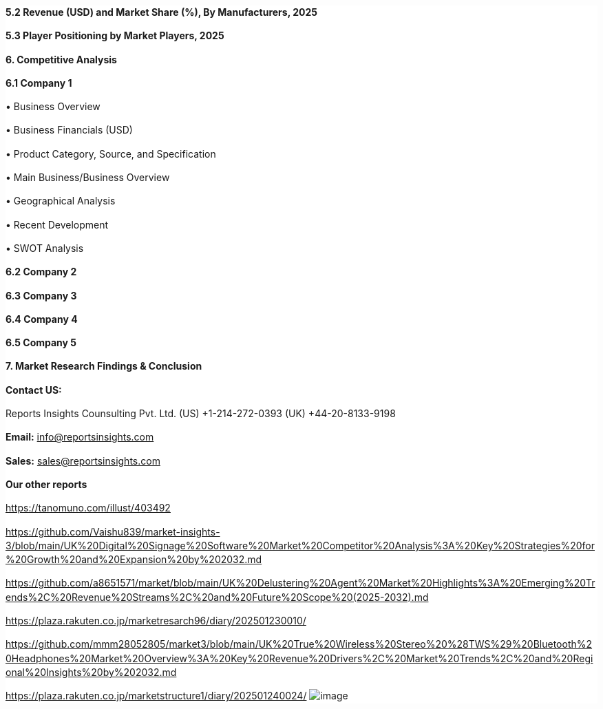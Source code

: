 <strong>5.2 Revenue (USD) and Market Share (%), By Manufacturers, 2025</strong>

<strong>5.3 Player Positioning by Market Players, 2025</strong>

<strong>6. Competitive Analysis</strong>

<strong>6.1 Company 1</strong>

• Business Overview

• Business Financials (USD)

• Product Category, Source, and Specification

• Main Business/Business Overview

• Geographical Analysis

• Recent Development

• SWOT Analysis

<strong>6.2 Company 2</strong>

<strong>6.3 Company 3</strong>

<strong>6.4 Company 4</strong>

<strong>6.5 Company 5</strong>

<strong>7. Market Research Findings &amp; Conclusion</strong>

<strong>Contact US:</strong>

Reports Insights Counsulting Pvt. Ltd.
(US) +1-214-272-0393
(UK) +44-20-8133-9198
<p class=""""><b>Email:</b> <a href=mailto:info@reportsinsights.com>info@reportsinsights.com</a></p>
<p class=""""><b>Sales:</b> <a href=mailto:sales@reportsinsights.com>sales@reportsinsights.com</a></p>

<strong>Our other reports</strong>

<a href=https://tanomuno.com/illust/403492>https://tanomuno.com/illust/403492</a>

<a href=https://github.com/Vaishu839/market-insights-3/blob/main/UK%20Digital%20Signage%20Software%20Market%20Competitor%20Analysis%3A%20Key%20Strategies%20for%20Growth%20and%20Expansion%20by%202032.md>https://github.com/Vaishu839/market-insights-3/blob/main/UK%20Digital%20Signage%20Software%20Market%20Competitor%20Analysis%3A%20Key%20Strategies%20for%20Growth%20and%20Expansion%20by%202032.md</a>

<a href=https://github.com/a8651571/market/blob/main/UK%20Delustering%20Agent%20Market%20Highlights%3A%20Emerging%20Trends%2C%20Revenue%20Streams%2C%20and%20Future%20Scope%20(2025-2032).md>https://github.com/a8651571/market/blob/main/UK%20Delustering%20Agent%20Market%20Highlights%3A%20Emerging%20Trends%2C%20Revenue%20Streams%2C%20and%20Future%20Scope%20(2025-2032).md</a>

<a href=https://plaza.rakuten.co.jp/marketresarch96/diary/202501230010/>https://plaza.rakuten.co.jp/marketresarch96/diary/202501230010/</a>

<a href=https://github.com/mmm28052805/market3/blob/main/UK%20True%20Wireless%20Stereo%20%28TWS%29%20Bluetooth%20Headphones%20Market%20Overview%3A%20Key%20Revenue%20Drivers%2C%20Market%20Trends%2C%20and%20Regional%20Insights%20by%202032.md>https://github.com/mmm28052805/market3/blob/main/UK%20True%20Wireless%20Stereo%20%28TWS%29%20Bluetooth%20Headphones%20Market%20Overview%3A%20Key%20Revenue%20Drivers%2C%20Market%20Trends%2C%20and%20Regional%20Insights%20by%202032.md</a>

<a href=https://plaza.rakuten.co.jp/marketstructure1/diary/202501240024/>https://plaza.rakuten.co.jp/marketstructure1/diary/202501240024/</a>
![image](https://github.com/user-attachments/assets/6f149dee-b3c5-4d1e-a257-0427a9c275da)

